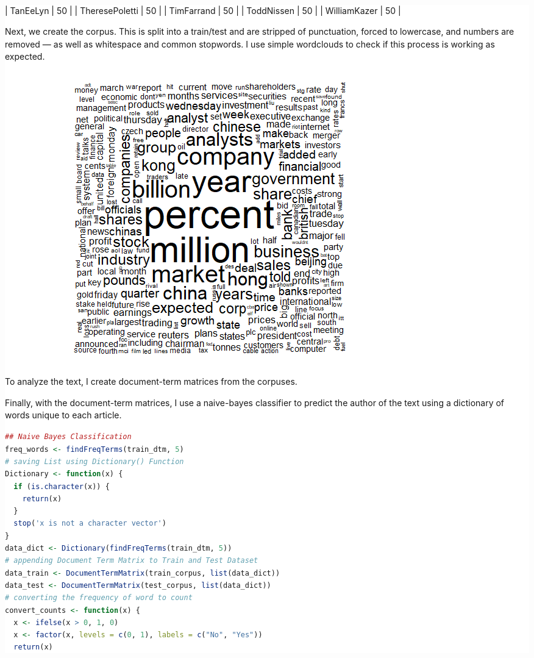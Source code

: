 | TanEeLyn          |   50 |
| TheresePoletti    |   50 |
| TimFarrand        |   50 |
| ToddNissen        |   50 |
| WilliamKazer      |   50 |

Next, we create the corpus. This is split into a train/test and are
stripped of punctuation, forced to lowercase, and numbers are removed —
as well as whitespace and common stopwords. I use simple wordclouds to
check if this process is working as expected.

![](HW4_files/figure-gfm/unnamed-chunk-13-1.png)

To analyze the text, I create document-term matrices from the corpuses.

Finally, with the document-term matrices, I use a naive-bayes classifier
to predict the author of the text using a dictionary of words unique to
each article.

``` r
## Naive Bayes Classification
freq_words <- findFreqTerms(train_dtm, 5)
# saving List using Dictionary() Function
Dictionary <- function(x) {
  if (is.character(x)) {
    return(x)
  }
  stop('x is not a character vector')
}
data_dict <- Dictionary(findFreqTerms(train_dtm, 5))
# appending Document Term Matrix to Train and Test Dataset 
data_train <- DocumentTermMatrix(train_corpus, list(data_dict))
data_test <- DocumentTermMatrix(test_corpus, list(data_dict))
# converting the frequency of word to count
convert_counts <- function(x) {
  x <- ifelse(x > 0, 1, 0)
  x <- factor(x, levels = c(0, 1), labels = c("No", "Yes")) 
  return(x)
```